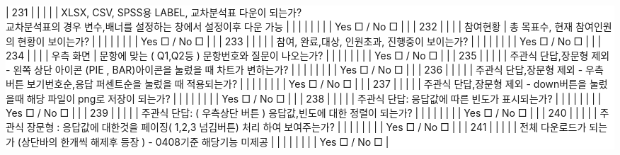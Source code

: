 | 231 |                                                                       |                                                       |        |                                       |  XLSX, CSV, SPSS용 LABEL, 교차분석표 다운이 되는가?<br/>교차분석표의 경우 변수,배너를 설정하는 창에서 설정이후 다운 가능                   |  |  |  |  |  |  |  | Yes □ / No □ |  |
| 232 |                                                                       |                                                       |        | 참여현황                                  | 총 목표수, 현재 참여인원의 현황이 보이는가?                                                                          |  |  |  |  |  |  |  | Yes □ / No □ |  |
| 233 |                                                                       |                                                       |        |                                       | 참여, 완료,대상, 인원초과, 진행중이 보이는가?                                                                        |  |  |  |  |  |  |  | Yes □ / No □ |  |
| 234 |                                                                       |                                                       |        | 우측 화면                                 | 문항에 맞는 ( Q1,Q2등 ) 문항번호와 질문이 나오는가?                                                                  |  |  |  |  |  |  |  | Yes □ / No □ |  |
| 235 |                                                                       |                                                       |        |                                       | 주관식 단답,장문형 제외 - 왼쪽 상단 아이콘 (PIE , BAR)아이콘을 눌렀을 때 차트가 변하는가?                                          |  |  |  |  |  |  |  | Yes □ / No □ |  |
| 236 |                                                                       |                                                       |        |                                       | 주관식 단답,장문형 제외 - 우측 버튼 보기번호순,응답 퍼센트순을 눌렀을 때 적용되는가?                                                  |  |  |  |  |  |  |  | Yes □ / No □ |  |
| 237 |                                                                       |                                                       |        |                                       | 주관식 단답,장문형 제외 - down버튼을 눌렀을때 해당 파일이 png로 저장이 되는가?                                                  |  |  |  |  |  |  |  | Yes □ / No □ |  |
| 238 |                                                                       |                                                       |        |                                       | 주관식 단답: 응답값에 따른 빈도가 표시되는가?                                                                         |  |  |  |  |  |  |  | Yes □ / No □ |  |
| 239 |                                                                       |                                                       |        |                                       | 주관식 단답:  ( 우측상단 버튼 ) 응답값,빈도에 대한 정렬이 되는가?                                                           |  |  |  |  |  |  |  | Yes □ / No □ |  |
| 240 |                                                                       |                                                       |        |                                       | 주관식 장문형 : 응답값에 대한것을 페이징( 1,2,3 넘김버튼) 처리 하여 보여주는가?                                                  |  |  |  |  |  |  |  | Yes □ / No □ |  |
| 241 |                                                                       |                                                       |        |                                       | 전체 다운로드가 되는가 (상단바의 한개씩 해제후 등장 ) - 0408기준 해당기능 미제공                                                  |  |  |  |  |  |  |  | Yes □ / No □ |
